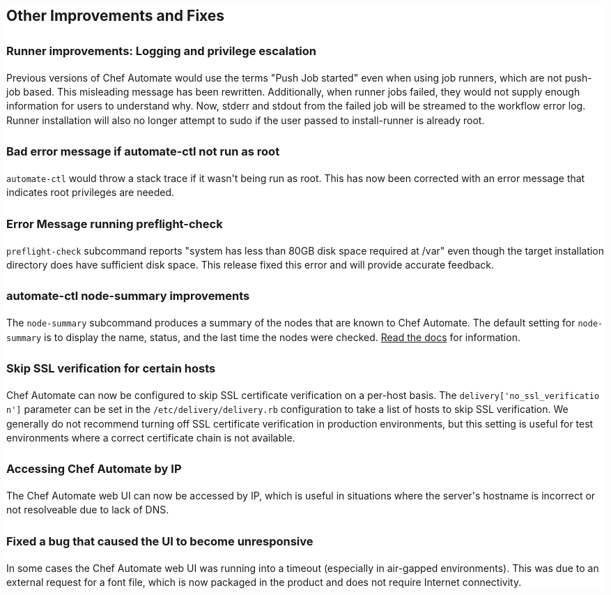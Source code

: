 Other Improvements and Fixes
----------------------------

### Runner improvements: Logging and privilege escalation

Previous versions of Chef Automate would use the terms "Push Job
started" even when using job runners, which are not push-job based. This
misleading message has been rewritten. Additionally, when runner jobs
failed, they would not supply enough information for users to understand
why. Now, stderr and stdout from the failed job will be streamed to the
workflow error log. Runner installation will also no longer attempt to
sudo if the user passed to install-runner is already root.

### Bad error message if automate-ctl not run as root

`automate-ctl` would throw a stack trace if it wasn't being run as root.
This has now been corrected with an error message that indicates root
privileges are needed.

### Error Message running preflight-check

`preflight-check` subcommand reports "system has less than 80GB disk
space required at /var" even though the target installation directory
does have sufficient disk space. This release fixed this error and will
provide accurate feedback.

### automate-ctl node-summary improvements

The `node-summary` subcommand produces a summary of the nodes that are
known to Chef Automate. The default setting for `node-summary` is to
display the name, status, and the last time the nodes were checked.
[Read the docs](/ctl_automate_server.html#node-summary) for information.

### Skip SSL verification for certain hosts

Chef Automate can now be configured to skip SSL certificate verification
on a per-host basis. The `delivery['no_ssl_verification']` parameter can
be set in the `/etc/delivery/delivery.rb` configuration to take a list
of hosts to skip SSL verification. We generally do not recommend turning
off SSL certificate verification in production environments, but this
setting is useful for test environments where a correct certificate
chain is not available.

### Accessing Chef Automate by IP

The Chef Automate web UI can now be accessed by IP, which is useful in
situations where the server's hostname is incorrect or not resolveable
due to lack of DNS.

### Fixed a bug that caused the UI to become unresponsive

In some cases the Chef Automate web UI was running into a timeout
(especially in air-gapped environments). This was due to an external
request for a font file, which is now packaged in the product and does
not require Internet connectivity.
